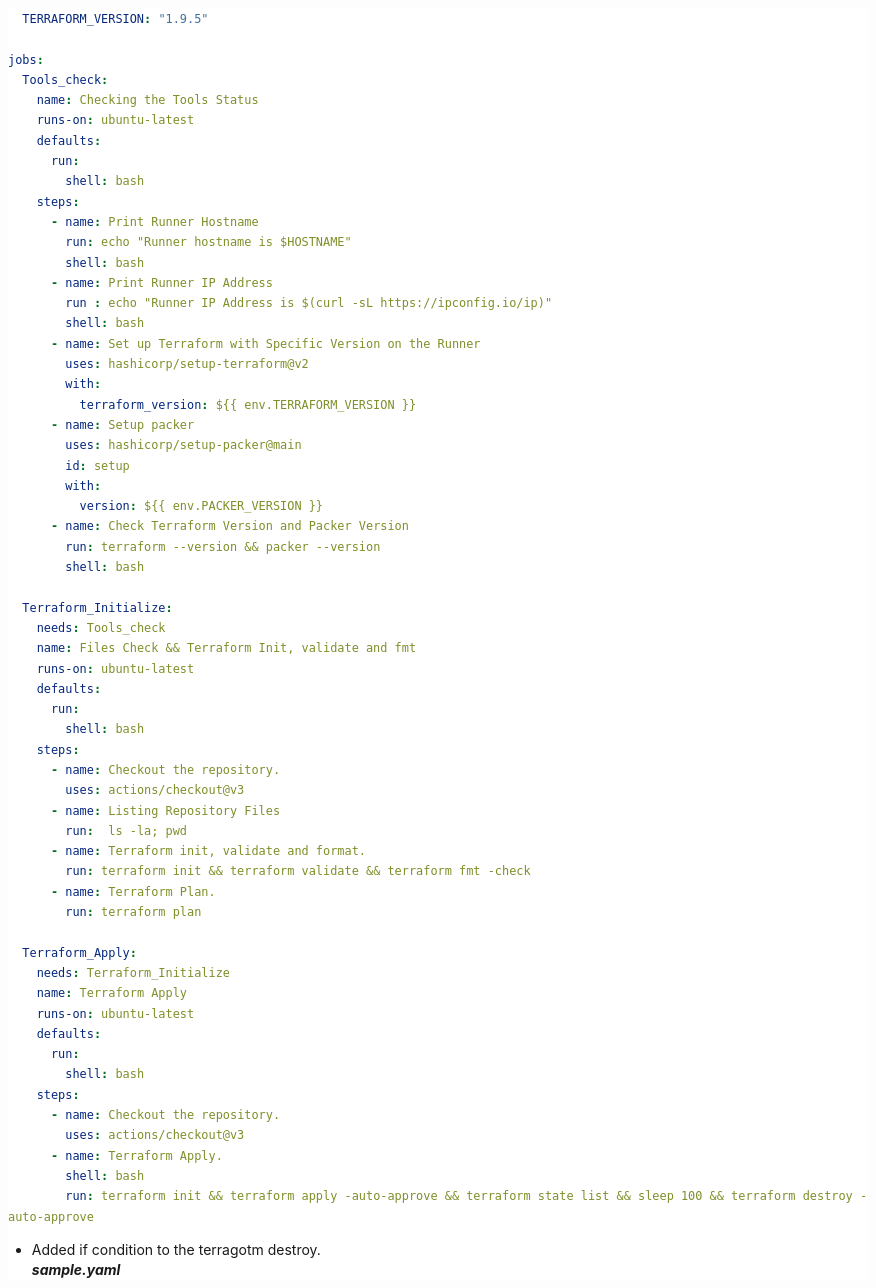   ```yml
    TERRAFORM_VERSION: "1.9.5"
  
  jobs:
    Tools_check:
      name: Checking the Tools Status
      runs-on: ubuntu-latest
      defaults:
        run:
          shell: bash
      steps:
        - name: Print Runner Hostname
          run: echo "Runner hostname is $HOSTNAME"
          shell: bash
        - name: Print Runner IP Address
          run : echo "Runner IP Address is $(curl -sL https://ipconfig.io/ip)"
          shell: bash
        - name: Set up Terraform with Specific Version on the Runner
          uses: hashicorp/setup-terraform@v2
          with:
            terraform_version: ${{ env.TERRAFORM_VERSION }}
        - name: Setup packer
          uses: hashicorp/setup-packer@main
          id: setup
          with:
            version: ${{ env.PACKER_VERSION }}
        - name: Check Terraform Version and Packer Version
          run: terraform --version && packer --version
          shell: bash
    
    Terraform_Initialize:
      needs: Tools_check
      name: Files Check && Terraform Init, validate and fmt
      runs-on: ubuntu-latest
      defaults:
        run:
          shell: bash
      steps:
        - name: Checkout the repository.
          uses: actions/checkout@v3
        - name: Listing Repository Files
          run:  ls -la; pwd
        - name: Terraform init, validate and format.
          run: terraform init && terraform validate && terraform fmt -check
        - name: Terraform Plan.
          run: terraform plan    
  
    Terraform_Apply:
      needs: Terraform_Initialize
      name: Terraform Apply
      runs-on: ubuntu-latest
      defaults:
        run:
          shell: bash
      steps:
        - name: Checkout the repository.
          uses: actions/checkout@v3
        - name: Terraform Apply.
          shell: bash
          run: terraform init && terraform apply -auto-approve && terraform state list && sleep 100 && terraform destroy -auto-approve
  ```
- Added if condition to the terragotm destroy.  
  ***sample.yaml***